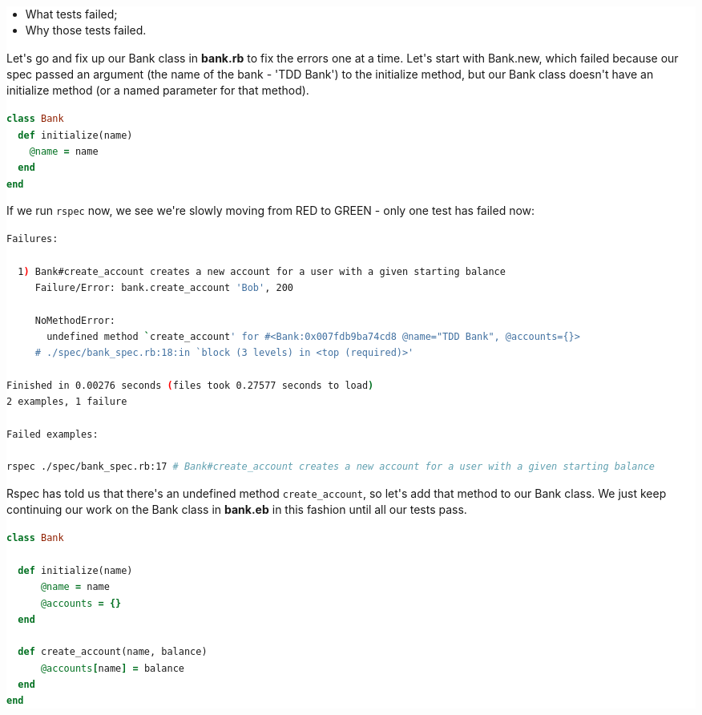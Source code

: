 * What tests failed;
* Why those tests failed.

Let's go and fix up our Bank class in **bank.rb** to fix the errors one at a time. Let's start with Bank.new, which failed because our spec passed an argument \(the name of the bank - 'TDD Bank'\) to the initialize method, but our Bank class doesn't have an initialize method \(or a named parameter for that method\).

```ruby
class Bank
  def initialize(name)
    @name = name
  end
end
```

If we run `rspec` now, we see we're slowly moving from RED to GREEN - only one test has failed now:

```bash
Failures:
​
  1) Bank#create_account creates a new account for a user with a given starting balance
     Failure/Error: bank.create_account 'Bob', 200
​
     NoMethodError:
       undefined method `create_account' for #<Bank:0x007fdb9ba74cd8 @name="TDD Bank", @accounts={}>
     # ./spec/bank_spec.rb:18:in `block (3 levels) in <top (required)>'
​
Finished in 0.00276 seconds (files took 0.27577 seconds to load)
2 examples, 1 failure
​
Failed examples:
​
rspec ./spec/bank_spec.rb:17 # Bank#create_account creates a new account for a user with a given starting balance

```

Rspec has told us that there's an undefined method `create_account`, so let's add that method to our Bank class. We just keep continuing our work on the Bank class in **bank.eb** in this fashion until all our tests pass.

```ruby
class Bank
​
  def initialize(name)
      @name = name
      @accounts = {}
  end
​
  def create_account(name, balance)
      @accounts[name] = balance
  end
end
```
